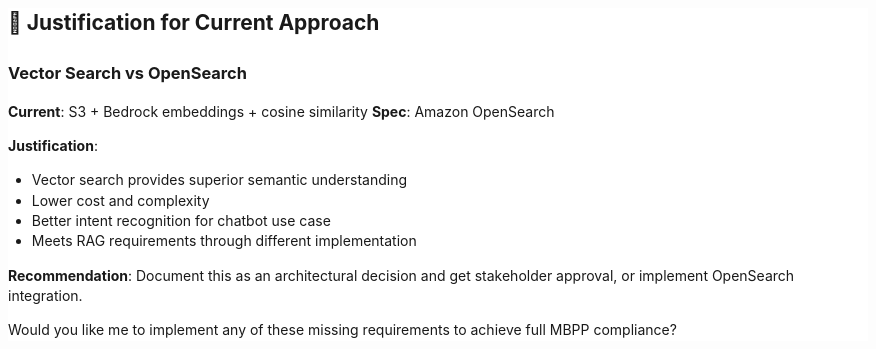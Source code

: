 ## 📝 Justification for Current Approach

### Vector Search vs OpenSearch
**Current**: S3 + Bedrock embeddings + cosine similarity
**Spec**: Amazon OpenSearch

**Justification**:
- Vector search provides superior semantic understanding
- Lower cost and complexity
- Better intent recognition for chatbot use case
- Meets RAG requirements through different implementation

**Recommendation**: Document this as an architectural decision and get stakeholder approval, or implement OpenSearch integration.

Would you like me to implement any of these missing requirements to achieve full MBPP compliance?
